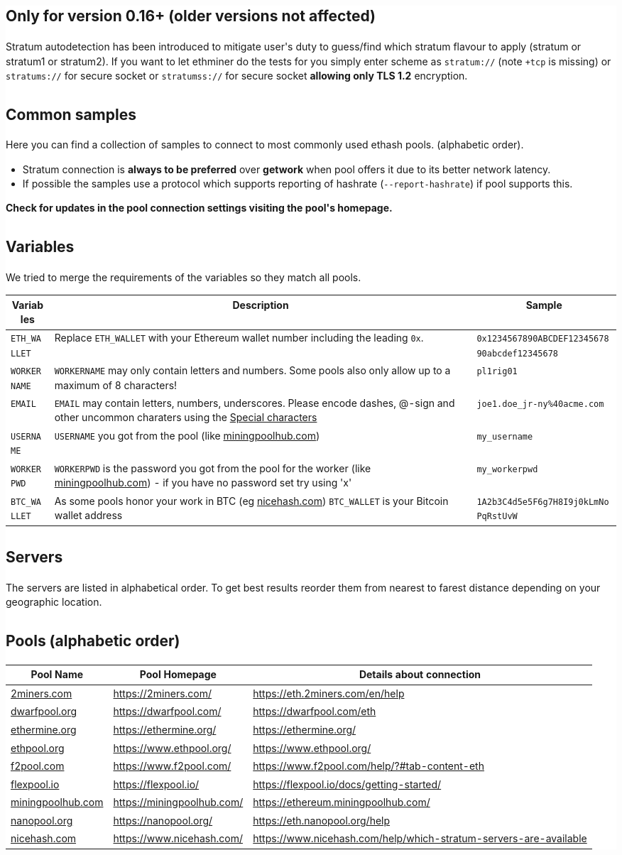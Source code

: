 ## Only for version 0.16+ (older versions not affected)

Stratum autodetection has been introduced to mitigate user's duty to guess/find which stratum
flavour to apply (stratum or stratum1 or stratum2). If you want to let ethminer do the tests for you
simply enter scheme as `stratum://` (note `+tcp` is missing) or `stratums://` for secure socket or
`stratumss://` for secure socket **allowing only TLS 1.2** encryption.

## Common samples

Here you can find a collection of samples to connect to most commonly used ethash pools. (alphabetic
order).

- Stratum connection is **always to be preferred** over **getwork** when pool offers it due to its
  better network latency.
- If possible the samples use a protocol which supports reporting of hashrate (`--report-hashrate`)
  if pool supports this.

**Check for updates in the pool connection settings visiting the pool's homepage.**

## Variables

We tried to merge the requirements of the variables so they match all pools.

| Variables    | Description                                                                                                                                                                   | Sample                                       |
| ------------ | ----------------------------------------------------------------------------------------------------------------------------------------------------------------------------- | -------------------------------------------- |
| `ETH_WALLET` | Replace `ETH_WALLET` with your Ethereum wallet number including the leading `0x`.                                                                                             | `0x1234567890ABCDEF1234567890abcdef12345678` |
| `WORKERNAME` | `WORKERNAME` may only contain letters and numbers. Some pools also only allow up to a maximum of 8 characters!                                                                | `pl1rig01`                                   |
| `EMAIL`      | `EMAIL` may contain letters, numbers, underscores. Please encode dashes, @-sign and other uncommon charaters using the [Special characters](#special-characters-in-variables) | `joe1.doe_jr-ny%40acme.com`                  |
| `USERNAME`   | `USERNAME` you got from the pool (like [miningpoolhub.com](#miningpoolhubcom))                                                                                                | `my_username`                                |
| `WORKERPWD`  | `WORKERPWD` is the password you got from the pool for the worker (like [miningpoolhub.com](#miningpoolhubcom)) - if you have no password set try using 'x'                    | `my_workerpwd`                               |
| `BTC_WALLET` | As some pools honor your work in BTC (eg [nicehash.com](#nicehashcom)) `BTC_WALLET` is your Bitcoin wallet address                                                            | `1A2b3C4d5e5F6g7H8I9j0kLmNoPqRstUvW`         |

## Servers

The servers are listed in alphabetical order. To get best results reorder them from nearest to
farest distance depending on your geographic location.

## Pools (alphabetic order)

| Pool Name                              | Pool Homepage                | Details about connection                                            |
| -------------------------------------- | ---------------------------- | ------------------------------------------------------------------- |
| [2miners.com](#2minerscom)             | <https://2miners.com/>       | <https://eth.2miners.com/en/help>                                   |
| [dwarfpool.org](#dwarfpoolorg)         | <https://dwarfpool.com/>     | <https://dwarfpool.com/eth>                                         |
| [ethermine.org](#ethermineorg)         | <https://ethermine.org/>     | <https://ethermine.org/>                                            |
| [ethpool.org](#ethpoolorg)             | <https://www.ethpool.org/>   | <https://www.ethpool.org/>                                          |
| [f2pool.com](#f2poolcom)               | <https://www.f2pool.com/>    | <https://www.f2pool.com/help/?#tab-content-eth>                     |
| [flexpool.io](#flexpoolio)             | <https://flexpool.io/>       | <https://flexpool.io/docs/getting-started/>                         |
| [miningpoolhub.com](#miningpoolhubcom) | <https://miningpoolhub.com/> | <https://ethereum.miningpoolhub.com/>                               |
| [nanopool.org](#nanopoolorg)           | <https://nanopool.org/>      | <https://eth.nanopool.org/help>                                     |
| [nicehash.com](#nicehashcom)           | <https://www.nicehash.com/>  | <https://www.nicehash.com/help/which-stratum-servers-are-available> |